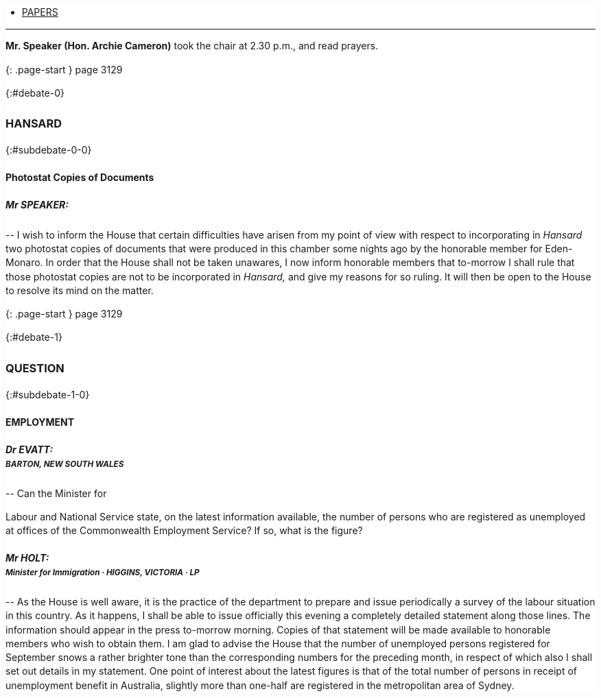 * [PAPERS](#debate-22)


----


 **Mr. Speaker (Hon. Archie Cameron)** took the chair at 2.30 p.m., and read prayers. 

{: .page-start }
page 3129

{:#debate-0}
### HANSARD

{:#subdebate-0-0}
#### Photostat Copies of Documents

##### Mr SPEAKER:

-- I wish to inform  the House that certain difficulties have arisen from my point of view with respect to incorporating in  *Hansard*  two photostat copies of documents that were produced in this chamber some nights ago by the honorable member for Eden-Monaro. In order that the House shall not be taken unawares, I now inform honorable members that to-morrow I shall rule that those photostat copies are not to be incorporated in  *Hansard,*  and give my reasons for so ruling. It will then be open to the House to resolve its mind on the matter. 

{: .page-start }
page 3129

{:#debate-1}
### QUESTION

{:#subdebate-1-0}
#### EMPLOYMENT

##### Dr EVATT:<br><small class="text-muted">BARTON, NEW SOUTH WALES</small>

-- Can the Minister for 

Labour and National Service state, on the latest information available, the number of persons who are registered as unemployed at offices of the Commonwealth Employment Service? If so, what is the figure? 

##### Mr HOLT:<br><small class="text-muted">Minister for Immigration &middot; HIGGINS, VICTORIA &middot; LP</small>

-- As the House is well aware, it is the practice of the department to prepare and issue periodically a survey of the labour situation in this country. As it happens, I shall be able to issue officially this evening a completely detailed statement along those lines. The information should appear in the press to-morrow morning. Copies of that statement will  be  made available  to  honorable members who wish to obtain them. I am glad  to  advise the House that the number of unemployed persons registered for September snows a rather brighter tone than the corresponding numbers for the preceding month, in respect of which also I shall set out details in my statement. One point of interest about the latest figures is that of the total number of persons in receipt of unemployment benefit in Australia, slightly more than one-half are registered in the metropolitan area of Sydney. 
